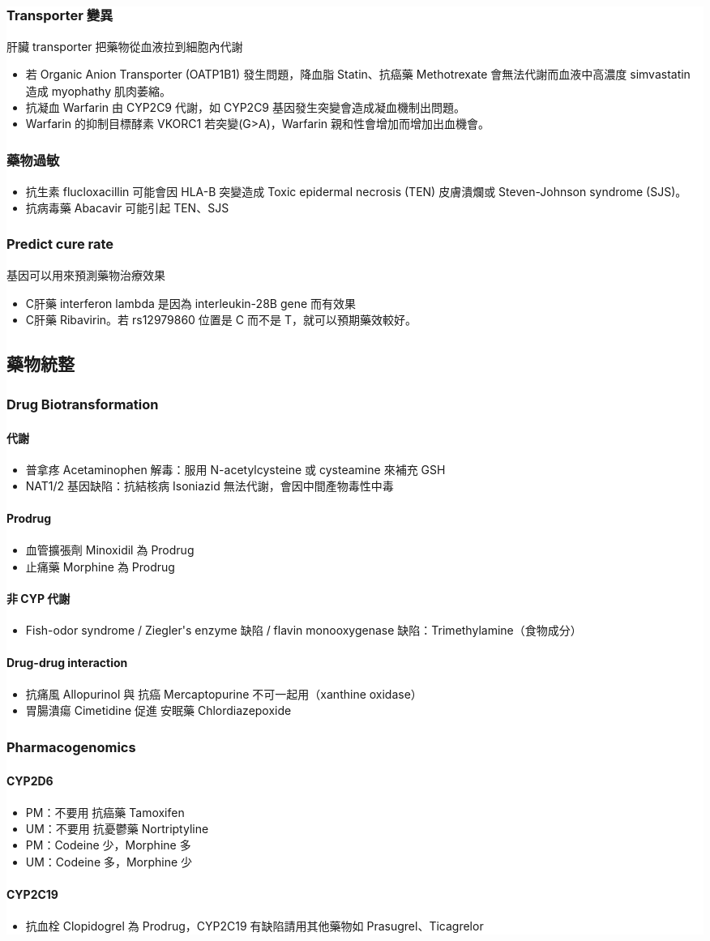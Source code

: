 ### Transporter 變異

肝臟 transporter 把藥物從血液拉到細胞內代謝

 * 若 Organic Anion Transporter (OATP1B1) 發生問題，降血脂 Statin、抗癌藥 Methotrexate 會無法代謝而血液中高濃度 simvastatin 造成 myophathy 肌肉萎縮。
 * 抗凝血 Warfarin 由 CYP2C9 代謝，如 CYP2C9 基因發生突變會造成凝血機制出問題。
 * Warfarin 的抑制目標酵素 VKORC1 若突變(G>A)，Warfarin 親和性會增加而增加出血機會。

### 藥物過敏

 * 抗生素 flucloxacillin 可能會因 HLA-B 突變造成 Toxic epidermal necrosis (TEN) 皮膚潰爛或 Steven-Johnson syndrome (SJS)。
 * 抗病毒藥 Abacavir 可能引起 TEN、SJS

### Predict cure rate

基因可以用來預測藥物治療效果

 * C肝藥 interferon lambda 是因為 interleukin-28B gene 而有效果
 * C肝藥 Ribavirin。若 rs12979860 位置是 C 而不是 T，就可以預期藥效較好。

## 藥物統整

### Drug Biotransformation

#### 代謝
 * 普拿疼 Acetaminophen 解毒：服用 N-acetylcysteine 或 cysteamine 來補充 GSH
 * NAT1/2 基因缺陷：抗結核病 Isoniazid 無法代謝，會因中間產物毒性中毒

#### Prodrug
 * 血管擴張劑 Minoxidil 為 Prodrug
 * 止痛藥 Morphine 為 Prodrug

#### 非 CYP 代謝
 * Fish-odor syndrome / Ziegler's enzyme 缺陷 / flavin monooxygenase 缺陷：Trimethylamine（食物成分）

#### Drug-drug interaction
 * 抗痛風 Allopurinol 與 抗癌 Mercaptopurine 不可一起用（xanthine oxidase）
 * 胃腸潰瘍 Cimetidine 促進 安眠藥 Chlordiazepoxide

### Pharmacogenomics

#### CYP2D6
 * PM：不要用 抗癌藥 Tamoxifen
 * UM：不要用 抗憂鬱藥 Nortriptyline
 * PM：Codeine 少，Morphine 多
 * UM：Codeine 多，Morphine 少

#### CYP2C19
 * 抗血栓 Clopidogrel 為 Prodrug，CYP2C19 有缺陷請用其他藥物如 Prasugrel、Ticagrelor
